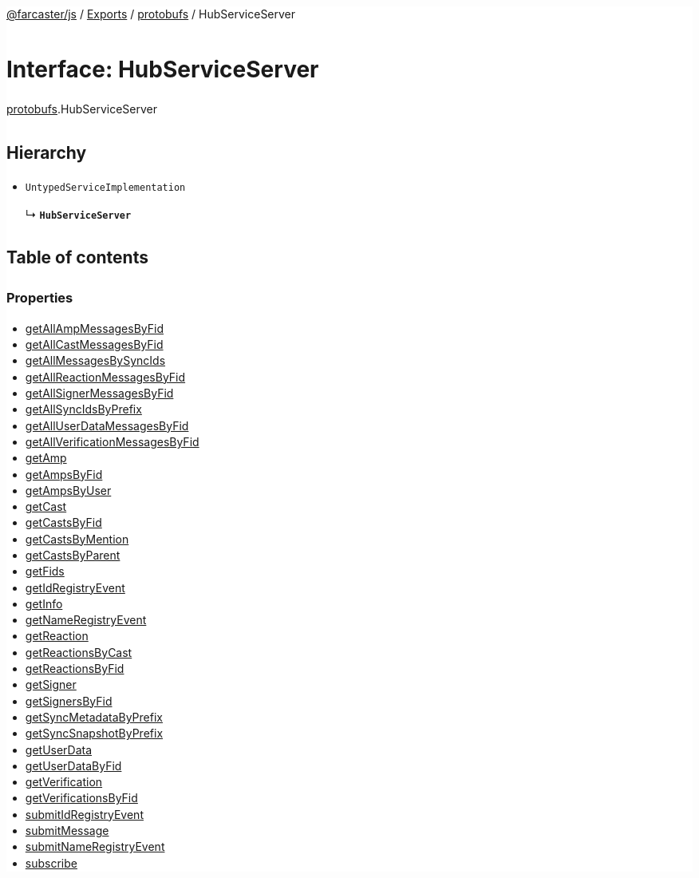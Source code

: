 [@farcaster/js](../README.md) / [Exports](../modules.md) / [protobufs](../modules/protobufs.md) / HubServiceServer

# Interface: HubServiceServer

[protobufs](../modules/protobufs.md).HubServiceServer

## Hierarchy

- `UntypedServiceImplementation`

  ↳ **`HubServiceServer`**

## Table of contents

### Properties

- [getAllAmpMessagesByFid](protobufs.HubServiceServer.md#getallampmessagesbyfid)
- [getAllCastMessagesByFid](protobufs.HubServiceServer.md#getallcastmessagesbyfid)
- [getAllMessagesBySyncIds](protobufs.HubServiceServer.md#getallmessagesbysyncids)
- [getAllReactionMessagesByFid](protobufs.HubServiceServer.md#getallreactionmessagesbyfid)
- [getAllSignerMessagesByFid](protobufs.HubServiceServer.md#getallsignermessagesbyfid)
- [getAllSyncIdsByPrefix](protobufs.HubServiceServer.md#getallsyncidsbyprefix)
- [getAllUserDataMessagesByFid](protobufs.HubServiceServer.md#getalluserdatamessagesbyfid)
- [getAllVerificationMessagesByFid](protobufs.HubServiceServer.md#getallverificationmessagesbyfid)
- [getAmp](protobufs.HubServiceServer.md#getamp)
- [getAmpsByFid](protobufs.HubServiceServer.md#getampsbyfid)
- [getAmpsByUser](protobufs.HubServiceServer.md#getampsbyuser)
- [getCast](protobufs.HubServiceServer.md#getcast)
- [getCastsByFid](protobufs.HubServiceServer.md#getcastsbyfid)
- [getCastsByMention](protobufs.HubServiceServer.md#getcastsbymention)
- [getCastsByParent](protobufs.HubServiceServer.md#getcastsbyparent)
- [getFids](protobufs.HubServiceServer.md#getfids)
- [getIdRegistryEvent](protobufs.HubServiceServer.md#getidregistryevent)
- [getInfo](protobufs.HubServiceServer.md#getinfo)
- [getNameRegistryEvent](protobufs.HubServiceServer.md#getnameregistryevent)
- [getReaction](protobufs.HubServiceServer.md#getreaction)
- [getReactionsByCast](protobufs.HubServiceServer.md#getreactionsbycast)
- [getReactionsByFid](protobufs.HubServiceServer.md#getreactionsbyfid)
- [getSigner](protobufs.HubServiceServer.md#getsigner)
- [getSignersByFid](protobufs.HubServiceServer.md#getsignersbyfid)
- [getSyncMetadataByPrefix](protobufs.HubServiceServer.md#getsyncmetadatabyprefix)
- [getSyncSnapshotByPrefix](protobufs.HubServiceServer.md#getsyncsnapshotbyprefix)
- [getUserData](protobufs.HubServiceServer.md#getuserdata)
- [getUserDataByFid](protobufs.HubServiceServer.md#getuserdatabyfid)
- [getVerification](protobufs.HubServiceServer.md#getverification)
- [getVerificationsByFid](protobufs.HubServiceServer.md#getverificationsbyfid)
- [submitIdRegistryEvent](protobufs.HubServiceServer.md#submitidregistryevent)
- [submitMessage](protobufs.HubServiceServer.md#submitmessage)
- [submitNameRegistryEvent](protobufs.HubServiceServer.md#submitnameregistryevent)
- [subscribe](protobufs.HubServiceServer.md#subscribe)
